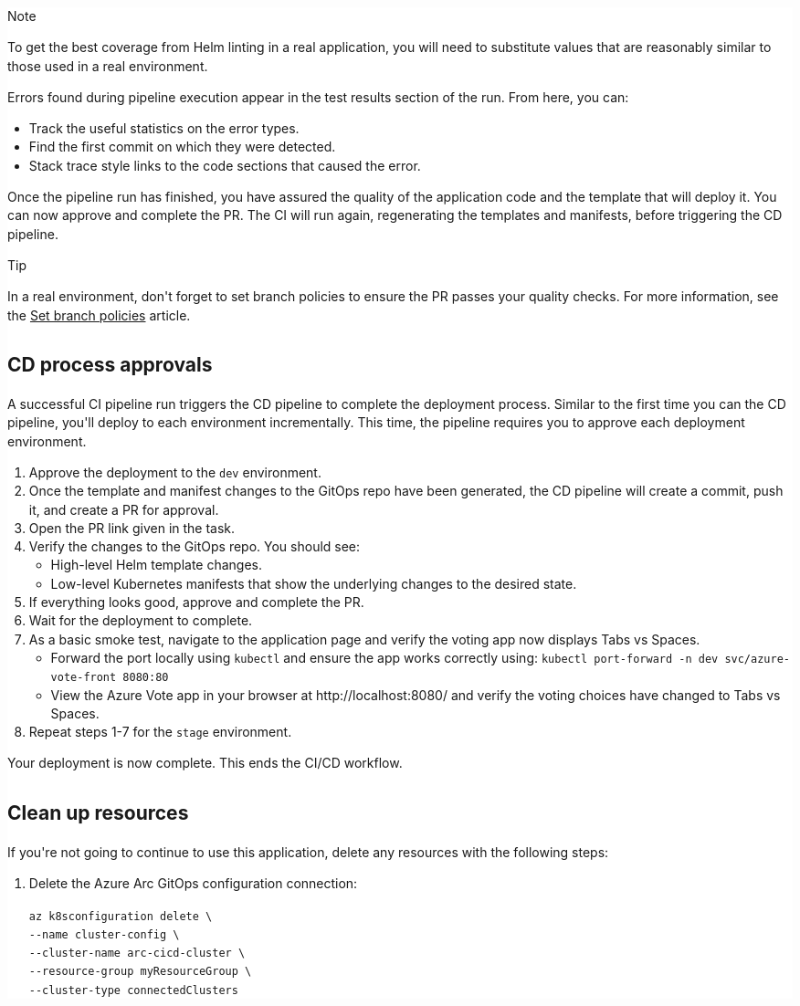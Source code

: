 > [!NOTE]
> To get the best coverage from Helm linting in a real application, you will need to substitute values that are reasonably similar to those used in a real environment.

Errors found during pipeline execution appear in the test results section of the run. From here, you can:
* Track the useful statistics on the error types.
* Find the first commit on which they were detected.
* Stack trace style links to the code sections that caused the error.

Once the pipeline run has finished, you have assured the quality of the application code and the template that will deploy it. You can now approve and complete the PR. The CI will run again, regenerating the templates and manifests, before triggering the CD pipeline.

> [!TIP]
> In a real environment, don't forget to set branch policies to ensure the PR passes your quality checks. For more information, see the [Set branch policies](/azure/devops/repos/git/branch-policies) article.

## CD process approvals

A successful CI pipeline run triggers the CD pipeline to complete the deployment process. Similar to the first time you can the CD pipeline, you'll deploy to each environment incrementally. This time, the pipeline requires you to approve each deployment environment.

1. Approve the deployment to the `dev` environment.
1. Once the template and manifest changes to the GitOps repo have been generated, the CD pipeline will create a commit, push it, and create a PR for approval.
1. Open the PR link given in the task.
1. Verify the changes to the GitOps repo. You should see:
   * High-level Helm template changes.
   * Low-level Kubernetes manifests that show the underlying changes to the desired state.
1. If everything looks good, approve and complete the PR.
1. Wait for the deployment to complete.
1. As a basic smoke test, navigate to the application page and verify the voting app now displays Tabs vs Spaces.
   * Forward the port locally using `kubectl` and ensure the app works correctly using:
   `kubectl port-forward -n dev svc/azure-vote-front 8080:80`
   * View the Azure Vote app in your browser at http://localhost:8080/ and verify the voting choices have changed to Tabs vs Spaces. 
1. Repeat steps 1-7 for the `stage` environment.

Your deployment is now complete. This ends the CI/CD workflow.

## Clean up resources

If you're not going to continue to use this application, delete any resources with the following steps:

1. Delete the Azure Arc GitOps configuration connection:
   ```azurecli
   az k8sconfiguration delete \
   --name cluster-config \
   --cluster-name arc-cicd-cluster \
   --resource-group myResourceGroup \
   --cluster-type connectedClusters
   ```
